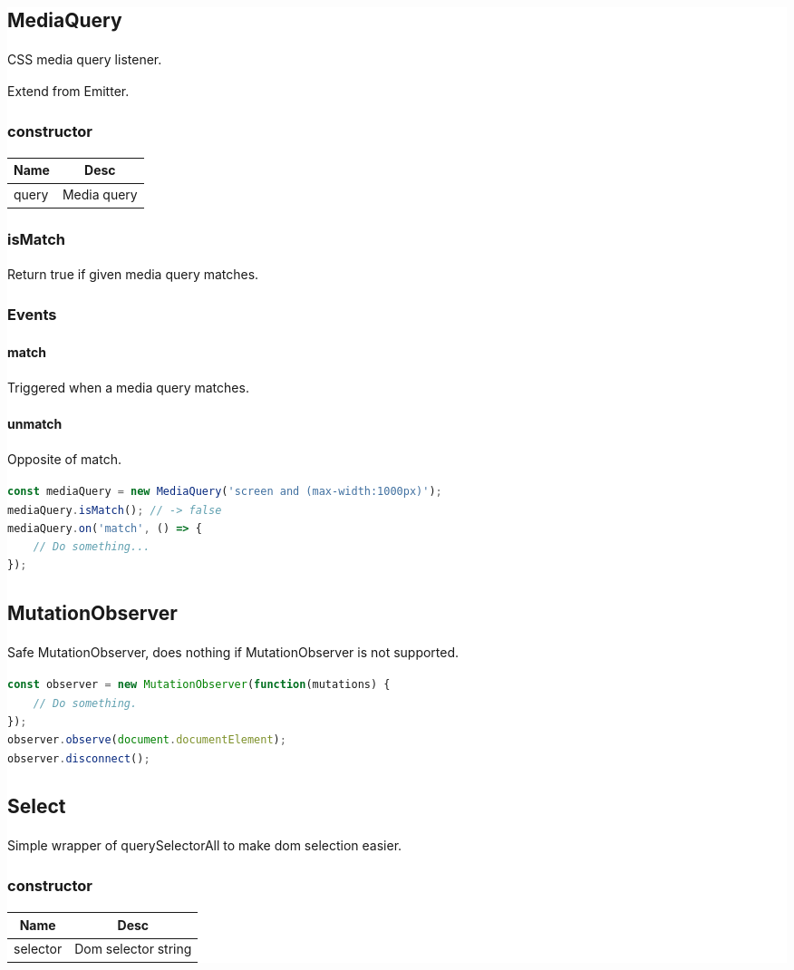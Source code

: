 ## MediaQuery 

CSS media query listener.

Extend from Emitter.

### constructor

|Name |Desc       |
|-----|-----------|
|query|Media query|

### isMatch

Return true if given media query matches.

### Events

#### match

Triggered when a media query matches.

#### unmatch

Opposite of match.

```javascript
const mediaQuery = new MediaQuery('screen and (max-width:1000px)');
mediaQuery.isMatch(); // -> false
mediaQuery.on('match', () => {
    // Do something...
});
```

## MutationObserver 

Safe MutationObserver, does nothing if MutationObserver is not supported.

```javascript
const observer = new MutationObserver(function(mutations) {
    // Do something.
});
observer.observe(document.documentElement);
observer.disconnect();
```

## Select 

Simple wrapper of querySelectorAll to make dom selection easier.

### constructor

|Name    |Desc               |
|--------|-------------------|
|selector|Dom selector string|
